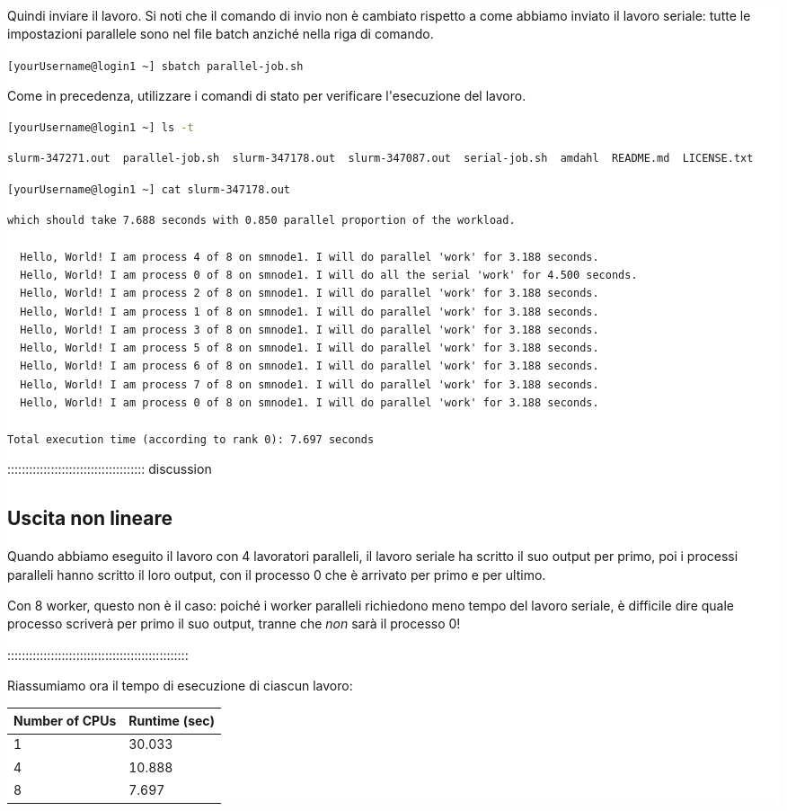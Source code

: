 Quindi inviare il lavoro. Si noti che il comando di invio non è cambiato rispetto a come abbiamo inviato il lavoro seriale: tutte le impostazioni parallele sono nel file batch anziché nella riga di comando.

```bash
[yourUsername@login1 ~] sbatch parallel-job.sh
```

Come in precedenza, utilizzare i comandi di stato per verificare l'esecuzione del lavoro.

```bash
[yourUsername@login1 ~] ls -t
```

```output
slurm-347271.out  parallel-job.sh  slurm-347178.out  slurm-347087.out  serial-job.sh  amdahl  README.md  LICENSE.txt
```

```bash
[yourUsername@login1 ~] cat slurm-347178.out
```

```output
which should take 7.688 seconds with 0.850 parallel proportion of the workload.

  Hello, World! I am process 4 of 8 on smnode1. I will do parallel 'work' for 3.188 seconds.
  Hello, World! I am process 0 of 8 on smnode1. I will do all the serial 'work' for 4.500 seconds.
  Hello, World! I am process 2 of 8 on smnode1. I will do parallel 'work' for 3.188 seconds.
  Hello, World! I am process 1 of 8 on smnode1. I will do parallel 'work' for 3.188 seconds.
  Hello, World! I am process 3 of 8 on smnode1. I will do parallel 'work' for 3.188 seconds.
  Hello, World! I am process 5 of 8 on smnode1. I will do parallel 'work' for 3.188 seconds.
  Hello, World! I am process 6 of 8 on smnode1. I will do parallel 'work' for 3.188 seconds.
  Hello, World! I am process 7 of 8 on smnode1. I will do parallel 'work' for 3.188 seconds.
  Hello, World! I am process 0 of 8 on smnode1. I will do parallel 'work' for 3.188 seconds.

Total execution time (according to rank 0): 7.697 seconds
```

:::::::::::::::::::::::::::::::::::::: discussion

## Uscita non lineare

Quando abbiamo eseguito il lavoro con 4 lavoratori paralleli, il lavoro seriale ha scritto il suo output per primo, poi i processi paralleli hanno scritto il loro output, con il processo 0 che è arrivato per primo e per ultimo.

Con 8 worker, questo non è il caso: poiché i worker paralleli richiedono meno tempo del lavoro seriale, è difficile dire quale processo scriverà per primo il suo output, tranne che *non* sarà il processo 0!

::::::::::::::::::::::::::::::::::::::::::::::::::

Riassumiamo ora il tempo di esecuzione di ciascun lavoro:

| Number of CPUs | Runtime (sec) |
| -------------- | ------------- |
| 1              | 30\.033       |
| 4              | 10\.888       |
| 8              | 7\.697        |


[amdahl]: https://en.wikipedia.org/wiki/Amdahl\'s_law
[parallel-novice]: https://www.hpc-carpentry.org/hpc-parallel-novice/